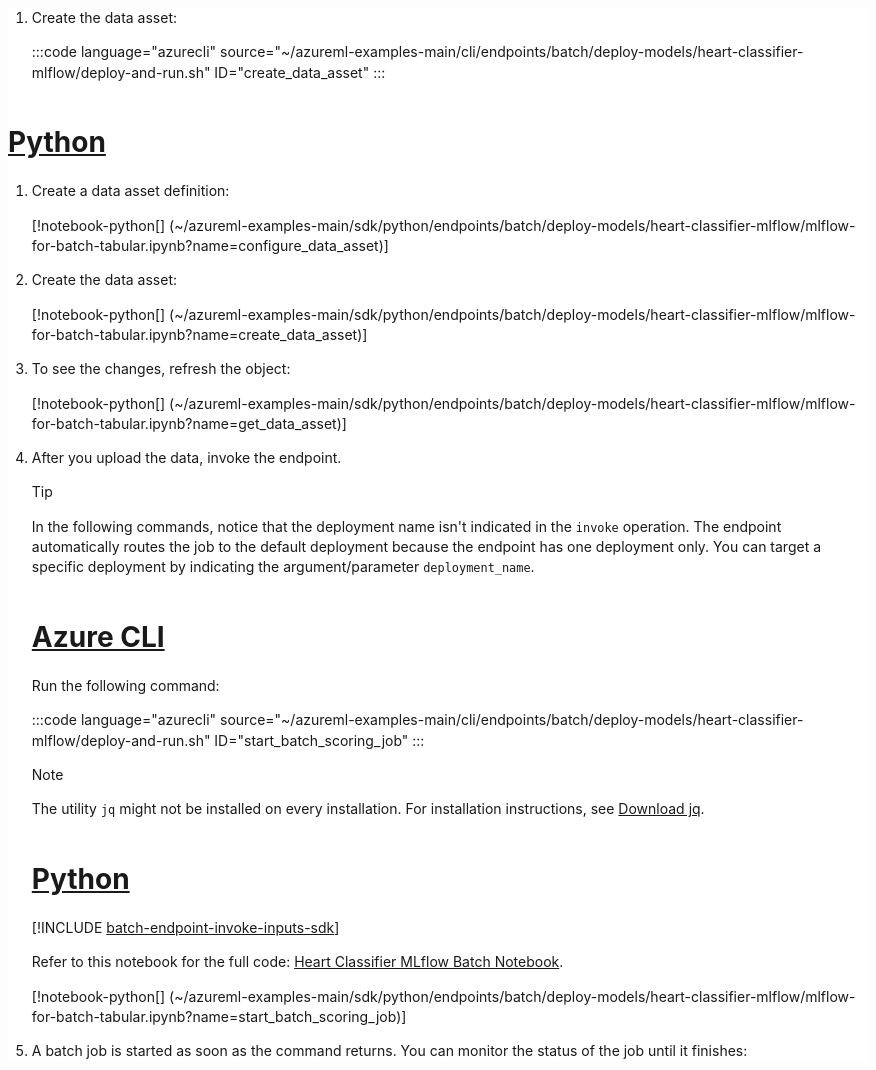    1. Create the data asset:
   
      :::code language="azurecli" source="~/azureml-examples-main/cli/endpoints/batch/deploy-models/heart-classifier-mlflow/deploy-and-run.sh" ID="create_data_asset" :::
   
   # [Python](#tab/python)
   
   1. Create a data asset definition:
   
      [!notebook-python[] (~/azureml-examples-main/sdk/python/endpoints/batch/deploy-models/heart-classifier-mlflow/mlflow-for-batch-tabular.ipynb?name=configure_data_asset)]
   
   1. Create the data asset:
   
      [!notebook-python[] (~/azureml-examples-main/sdk/python/endpoints/batch/deploy-models/heart-classifier-mlflow/mlflow-for-batch-tabular.ipynb?name=create_data_asset)]
   
   1. To see the changes, refresh the object:
   
      [!notebook-python[] (~/azureml-examples-main/sdk/python/endpoints/batch/deploy-models/heart-classifier-mlflow/mlflow-for-batch-tabular.ipynb?name=get_data_asset)]
   
1. After you upload the data, invoke the endpoint.

   > [!TIP]
   > In the following commands, notice that the deployment name isn't indicated in the `invoke` operation. The endpoint automatically routes the job to the default deployment because the endpoint has one deployment only. You can target a specific deployment by indicating the argument/parameter `deployment_name`.

   # [Azure CLI](#tab/cli)

   Run the following command:
   
   :::code language="azurecli" source="~/azureml-examples-main/cli/endpoints/batch/deploy-models/heart-classifier-mlflow/deploy-and-run.sh" ID="start_batch_scoring_job" :::
   
   > [!NOTE]
   > The utility `jq` might not be installed on every installation. For installation instructions, see [Download jq](https://stedolan.github.io/jq/download/).
   
   # [Python](#tab/python)

   [!INCLUDE [batch-endpoint-invoke-inputs-sdk](includes/batch-endpoint-invoke-inputs-sdk.md)]

   Refer to this notebook for the full code: [Heart Classifier MLflow Batch Notebook](https://github.com/Azure/azureml-examples/blob/main/sdk/python/endpoints/batch/deploy-models/heart-classifier-mlflow/mlflow-for-batch-tabular.ipynb). 
   
   [!notebook-python[] (~/azureml-examples-main/sdk/python/endpoints/batch/deploy-models/heart-classifier-mlflow/mlflow-for-batch-tabular.ipynb?name=start_batch_scoring_job)]

1. A batch job is started as soon as the command returns. You can monitor the status of the job until it finishes:
